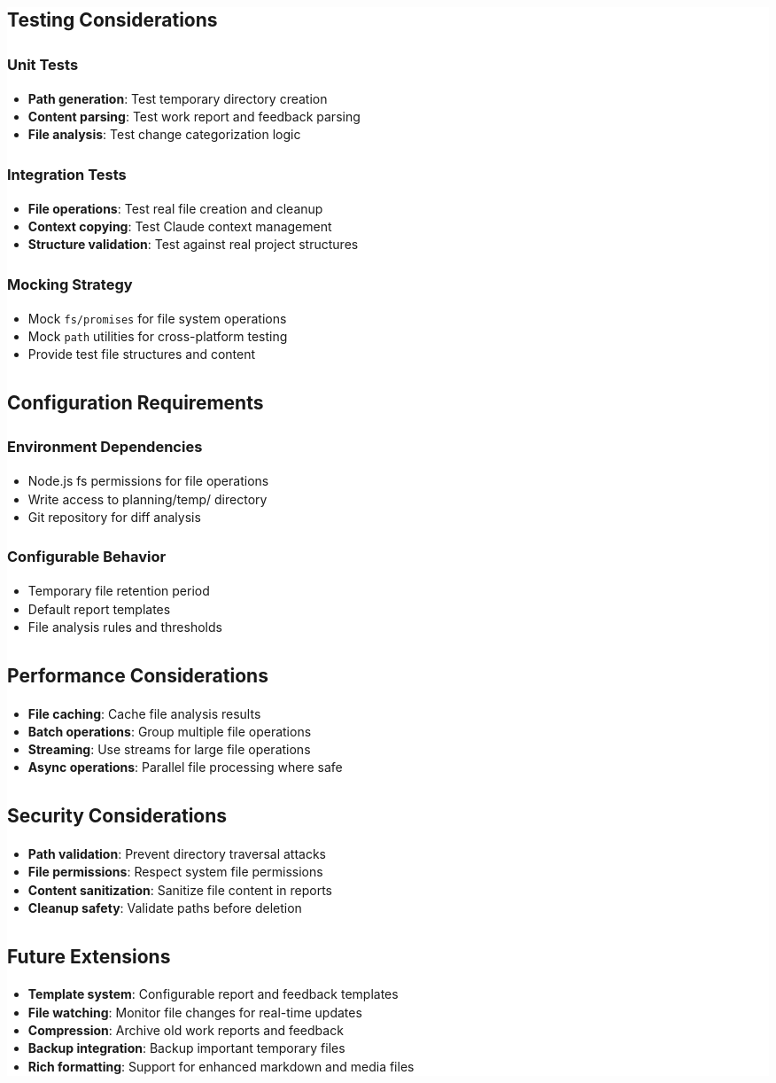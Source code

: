 ## Testing Considerations

### Unit Tests
- **Path generation**: Test temporary directory creation
- **Content parsing**: Test work report and feedback parsing
- **File analysis**: Test change categorization logic

### Integration Tests
- **File operations**: Test real file creation and cleanup
- **Context copying**: Test Claude context management
- **Structure validation**: Test against real project structures

### Mocking Strategy
- Mock `fs/promises` for file system operations
- Mock `path` utilities for cross-platform testing
- Provide test file structures and content

## Configuration Requirements

### Environment Dependencies
- Node.js fs permissions for file operations
- Write access to planning/temp/ directory
- Git repository for diff analysis

### Configurable Behavior
- Temporary file retention period
- Default report templates
- File analysis rules and thresholds

## Performance Considerations

- **File caching**: Cache file analysis results
- **Batch operations**: Group multiple file operations
- **Streaming**: Use streams for large file operations
- **Async operations**: Parallel file processing where safe

## Security Considerations

- **Path validation**: Prevent directory traversal attacks
- **File permissions**: Respect system file permissions
- **Content sanitization**: Sanitize file content in reports
- **Cleanup safety**: Validate paths before deletion

## Future Extensions

- **Template system**: Configurable report and feedback templates
- **File watching**: Monitor file changes for real-time updates
- **Compression**: Archive old work reports and feedback
- **Backup integration**: Backup important temporary files
- **Rich formatting**: Support for enhanced markdown and media files